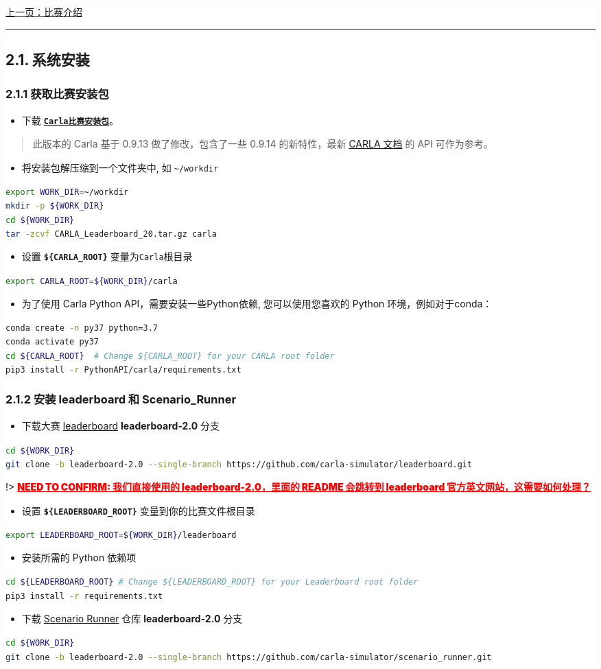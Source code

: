 [上一页：比赛介绍](README.md)

---

## 2.1. 系统安装
### 2.1.1 获取比赛安装包
- 下载 [**`Carla比赛安装包`**](https://carla-releases.s3.eu-west-3.amazonaws.com/Linux/Leaderboard/CARLA_Leaderboard_20.tar.gz)。

> 此版本的 Carla 基于 0.9.13 做了修改，包含了一些 0.9.14 的新特性，最新 [CARLA 文档](https://carla.readthedocs.io/en/latest/) 的 API 可作为参考。

- 将安装包解压缩到一个文件夹中, 如 `~/workdir`
```bash
export WORK_DIR=~/workdir
mkdir -p ${WORK_DIR}
cd ${WORK_DIR}
tar -zcvf CARLA_Leaderboard_20.tar.gz carla
```
- 设置 **`${CARLA_ROOT}`** 变量为`Carla`根目录
```bash
export CARLA_ROOT=${WORK_DIR}/carla
```
 
- 为了使用 Carla Python API，需要安装一些Python依赖, 您可以使用您喜欢的 Python 环境，例如对于conda：
```bash
conda create -n py37 python=3.7
conda activate py37
cd ${CARLA_ROOT}  # Change ${CARLA_ROOT} for your CARLA root folder
pip3 install -r PythonAPI/carla/requirements.txt
```

### 2.1.2 安装 leaderboard 和 Scenario_Runner
- 下载大赛 [leaderboard](https://github.com/carla-simulator/scenario_runner.git) **leaderboard-2.0** 分支
```bash
cd ${WORK_DIR}
git clone -b leaderboard-2.0 --single-branch https://github.com/carla-simulator/leaderboard.git
```

!>  <span style="color: red; font-weight: 1000; text-underline-position: below; text-decoration: underline;"> NEED TO CONFIRM: 我们直接使用的 leaderboard-2.0，里面的 README 会跳转到 leaderboard 官方英文网站，这需要如何处理？</span> 

- 设置 **`${LEADERBOARD_ROOT}`** 变量到你的比赛文件根目录
```bash
export LEADERBOARD_ROOT=${WORK_DIR}/leaderboard
```
- 安装所需的 Python 依赖项
```bash
cd ${LEADERBOARD_ROOT} # Change ${LEADERBOARD_ROOT} for your Leaderboard root folder
pip3 install -r requirements.txt
```
 
- 下载 [Scenario Runner](https://github.com/carla-simulator/scenario_runner.git) 仓库 **leaderboard-2.0** 分支
```bash
cd ${WORK_DIR}
git clone -b leaderboard-2.0 --single-branch https://github.com/carla-simulator/scenario_runner.git
```
 